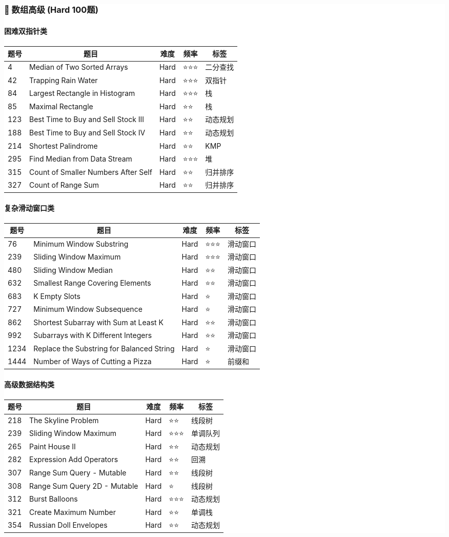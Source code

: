 ### 🔴 数组高级 (Hard 100题)

#### 困难双指针类
| 题号 | 题目 | 难度 | 频率 | 标签 |
|------|------|------|------|------|
| 4 | Median of Two Sorted Arrays | Hard | ⭐⭐⭐ | 二分查找 |
| 42 | Trapping Rain Water | Hard | ⭐⭐⭐ | 双指针 |
| 84 | Largest Rectangle in Histogram | Hard | ⭐⭐⭐ | 栈 |
| 85 | Maximal Rectangle | Hard | ⭐⭐ | 栈 |
| 123 | Best Time to Buy and Sell Stock III | Hard | ⭐⭐ | 动态规划 |
| 188 | Best Time to Buy and Sell Stock IV | Hard | ⭐⭐ | 动态规划 |
| 214 | Shortest Palindrome | Hard | ⭐⭐ | KMP |
| 295 | Find Median from Data Stream | Hard | ⭐⭐⭐ | 堆 |
| 315 | Count of Smaller Numbers After Self | Hard | ⭐⭐ | 归并排序 |
| 327 | Count of Range Sum | Hard | ⭐⭐ | 归并排序 |

#### 复杂滑动窗口类
| 题号 | 题目 | 难度 | 频率 | 标签 |
|------|------|------|------|------|
| 76 | Minimum Window Substring | Hard | ⭐⭐⭐ | 滑动窗口 |
| 239 | Sliding Window Maximum | Hard | ⭐⭐⭐ | 滑动窗口 |
| 480 | Sliding Window Median | Hard | ⭐⭐ | 滑动窗口 |
| 632 | Smallest Range Covering Elements | Hard | ⭐⭐ | 滑动窗口 |
| 683 | K Empty Slots | Hard | ⭐ | 滑动窗口 |
| 727 | Minimum Window Subsequence | Hard | ⭐ | 滑动窗口 |
| 862 | Shortest Subarray with Sum at Least K | Hard | ⭐⭐ | 滑动窗口 |
| 992 | Subarrays with K Different Integers | Hard | ⭐⭐ | 滑动窗口 |
| 1234 | Replace the Substring for Balanced String | Hard | ⭐ | 滑动窗口 |
| 1444 | Number of Ways of Cutting a Pizza | Hard | ⭐ | 前缀和 |

#### 高级数据结构类
| 题号 | 题目 | 难度 | 频率 | 标签 |
|------|------|------|------|------|
| 218 | The Skyline Problem | Hard | ⭐⭐ | 线段树 |
| 239 | Sliding Window Maximum | Hard | ⭐⭐⭐ | 单调队列 |
| 265 | Paint House II | Hard | ⭐⭐ | 动态规划 |
| 282 | Expression Add Operators | Hard | ⭐⭐ | 回溯 |
| 307 | Range Sum Query - Mutable | Hard | ⭐⭐ | 线段树 |
| 308 | Range Sum Query 2D - Mutable | Hard | ⭐ | 线段树 |
| 312 | Burst Balloons | Hard | ⭐⭐⭐ | 动态规划 |
| 321 | Create Maximum Number | Hard | ⭐⭐ | 单调栈 |
| 354 | Russian Doll Envelopes | Hard | ⭐⭐ | 动态规划 |